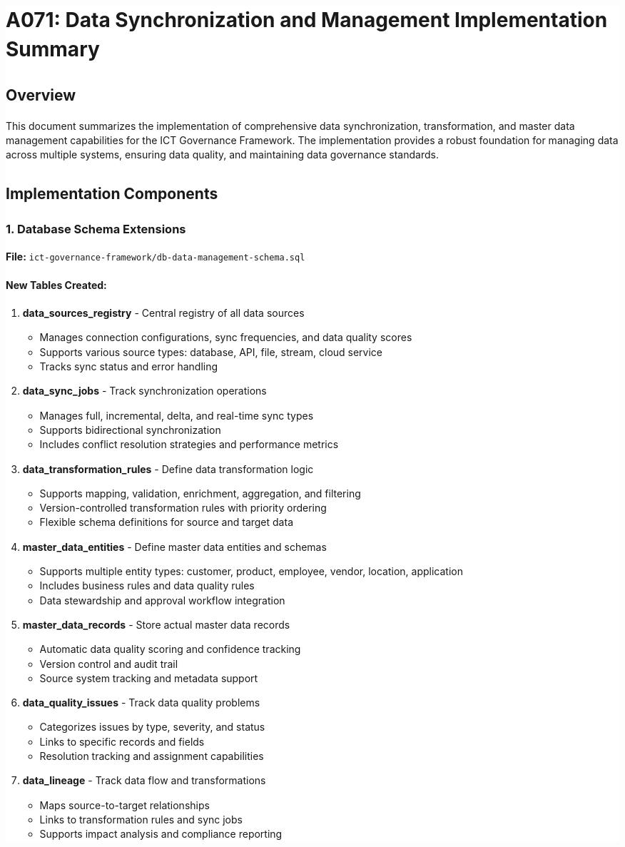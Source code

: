 # A071: Data Synchronization and Management Implementation Summary

## Overview

This document summarizes the implementation of comprehensive data synchronization, transformation, and master data management capabilities for the ICT Governance Framework. The implementation provides a robust foundation for managing data across multiple systems, ensuring data quality, and maintaining data governance standards.

## Implementation Components

### 1. Database Schema Extensions

**File:** `ict-governance-framework/db-data-management-schema.sql`

#### New Tables Created:

1. **data_sources_registry** - Central registry of all data sources
   - Manages connection configurations, sync frequencies, and data quality scores
   - Supports various source types: database, API, file, stream, cloud service
   - Tracks sync status and error handling

2. **data_sync_jobs** - Track synchronization operations
   - Manages full, incremental, delta, and real-time sync types
   - Supports bidirectional synchronization
   - Includes conflict resolution strategies and performance metrics

3. **data_transformation_rules** - Define data transformation logic
   - Supports mapping, validation, enrichment, aggregation, and filtering
   - Version-controlled transformation rules with priority ordering
   - Flexible schema definitions for source and target data

4. **master_data_entities** - Define master data entities and schemas
   - Supports multiple entity types: customer, product, employee, vendor, location, application
   - Includes business rules and data quality rules
   - Data stewardship and approval workflow integration

5. **master_data_records** - Store actual master data records
   - Automatic data quality scoring and confidence tracking
   - Version control and audit trail
   - Source system tracking and metadata support

6. **data_quality_issues** - Track data quality problems
   - Categorizes issues by type, severity, and status
   - Links to specific records and fields
   - Resolution tracking and assignment capabilities

7. **data_lineage** - Track data flow and transformations
   - Maps source-to-target relationships
   - Links to transformation rules and sync jobs
   - Supports impact analysis and compliance reporting
